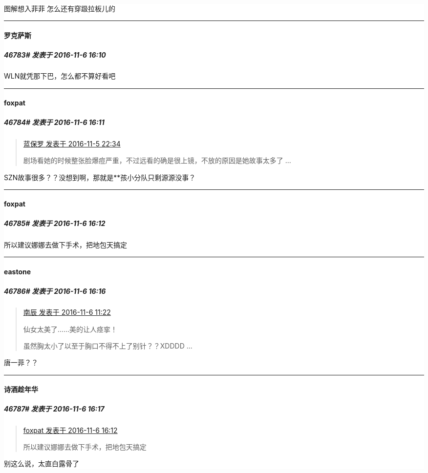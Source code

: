图解想入菲菲</blockquote>
怎么还有穿趿拉板儿的


-----

####  罗克萨斯  
##### 46783#       发表于 2016-11-6 16:10


WLN就凭那下巴，怎么都不算好看吧


-----

####  foxpat  
##### 46784#       发表于 2016-11-6 16:11


<blockquote><a href="httphttps://bbs.saraba1st.com/2b/forum.php?mod=redirect&amp;goto=findpost&amp;pid=34082222&amp;ptid=1105387" target="_blank">蓝保罗 发表于 2016-11-5 22:34</a>

剧场看她的时候整张脸爆痘严重，不过远看的确是很上镜，不放的原因是她故事太多了 ...</blockquote>
SZN故事很多？？没想到啊，那就是**孩小分队只剩源源没事？


-----

####  foxpat  
##### 46785#       发表于 2016-11-6 16:12


所以建议娜娜去做下手术，把地包天搞定


-----

####  eastone  
##### 46786#       发表于 2016-11-6 16:16


<blockquote><a href="httphttps://bbs.saraba1st.com/2b/forum.php?mod=redirect&amp;goto=findpost&amp;pid=34084700&amp;ptid=1105387" target="_blank">南辰 发表于 2016-11-6 11:22</a>

仙女太美了……美的让人痉挛！

虽然胸太小了以至于胸口不得不上了别针？？XDDDD ...</blockquote>
唐一菲？？


-----

####  诗酒趁年华  
##### 46787#       发表于 2016-11-6 16:17


<blockquote><a href="httphttps://bbs.saraba1st.com/2b/forum.php?mod=redirect&amp;goto=findpost&amp;pid=34086723&amp;ptid=1105387" target="_blank">foxpat 发表于 2016-11-6 16:12</a>

所以建议娜娜去做下手术，把地包天搞定</blockquote>
别这么说，太直白露骨了
